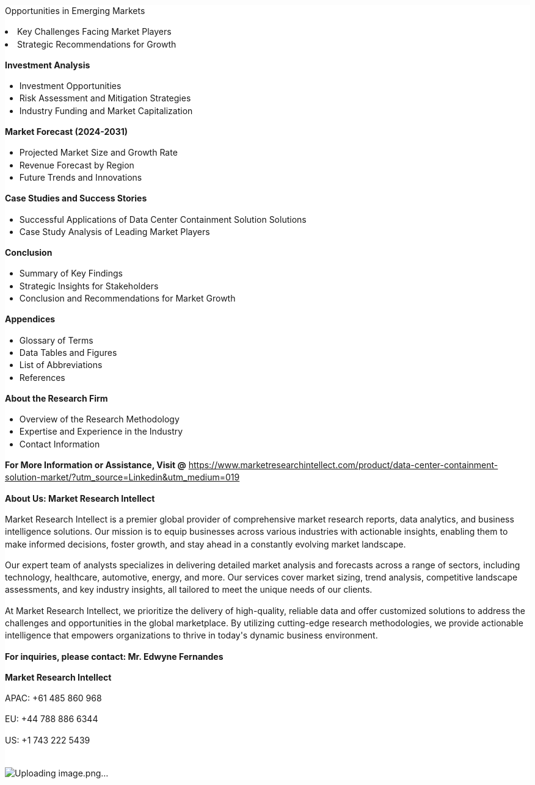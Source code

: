 Opportunities in Emerging Markets</li><li>Key Challenges Facing Market Players</li><li>Strategic Recommendations for Growth</li></ul><p><strong>Investment Analysis</strong></p><ul><li>Investment Opportunities</li><li>Risk Assessment and Mitigation Strategies</li><li>Industry Funding and Market Capitalization</li></ul><p><strong>Market Forecast (2024-2031)</strong></p><ul><li>Projected Market Size and Growth Rate</li><li>Revenue Forecast by Region</li><li>Future Trends and Innovations</li></ul><p><strong>Case Studies and Success Stories</strong></p><ul><li>Successful Applications of Data Center Containment Solution Solutions</li><li>Case Study Analysis of Leading Market Players</li></ul><p><strong>Conclusion</strong></p><ul><li>Summary of Key Findings</li><li>Strategic Insights for Stakeholders</li><li>Conclusion and Recommendations for Market Growth</li></ul><p><strong>Appendices</strong></p><ul><li>Glossary of Terms</li><li>Data Tables and Figures</li><li>List of Abbreviations</li><li>References</li></ul><p><strong>About the Research Firm</strong></p><ul><li>Overview of the Research Methodology</li><li>Expertise and Experience in the Industry</li><li>Contact Information</li></ul></div><div class="article-main__content" data-test-id="publishing-text-block"><p><span class="font-[700]"><strong>For More Information or Assistance, Visit @</strong>&nbsp;<a href="https://www.marketresearchintellect.com/product/data-center-containment-solution-market/?utm_source=Linkedin&utm_medium=019">https://www.marketresearchintellect.com/product/data-center-containment-solution-market/?utm_source=Linkedin&utm_medium=019</a></span></p><p><strong>About Us: Market Research Intellect</strong></p><p>Market Research Intellect is a premier global provider of comprehensive market research reports, data analytics, and business intelligence solutions. Our mission is to equip businesses across various industries with actionable insights, enabling them to make informed decisions, foster growth, and stay ahead in a constantly evolving market landscape.</p><p>Our expert team of analysts specializes in delivering detailed market analysis and forecasts across a range of sectors, including technology, healthcare, automotive, energy, and more. Our services cover market sizing, trend analysis, competitive landscape assessments, and key industry insights, all tailored to meet the unique needs of our clients.</p><p>At Market Research Intellect, we prioritize the delivery of high-quality, reliable data and offer customized solutions to address the challenges and opportunities in the global marketplace. By utilizing cutting-edge research methodologies, we provide actionable intelligence that empowers organizations to thrive in today's dynamic business environment.</p><p><strong>For inquiries, please contact: Mr. Edwyne Fernandes</strong></p><p><strong>Market Research Intellect</strong></p><p>APAC: +61 485 860 968</p><p>EU: +44 788 886 6344</p><p>US: +1 743 222 5439</p></div><div class="article-main__content" data-test-id="publishing-text-block">&nbsp;</div>
![Uploading image.png…]()
